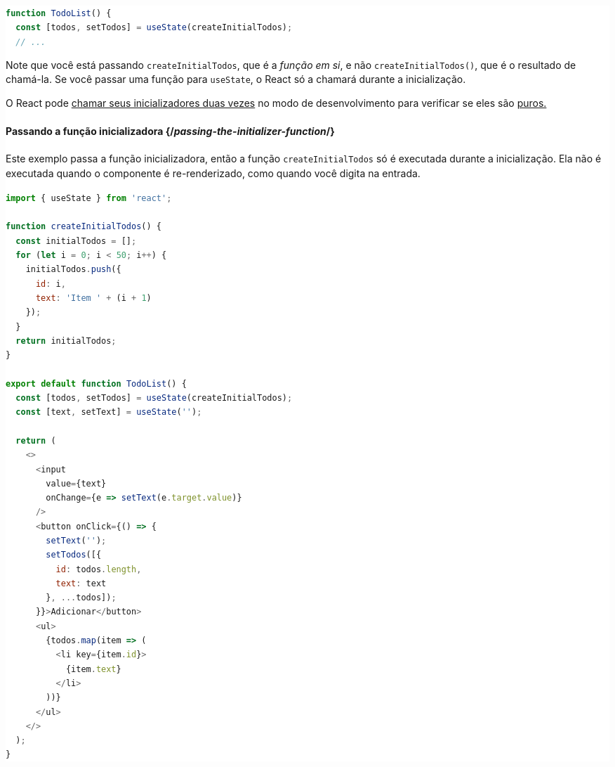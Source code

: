 ```js
function TodoList() {
  const [todos, setTodos] = useState(createInitialTodos);
  // ...
```

Note que você está passando `createInitialTodos`, que é a *função em si*, e não `createInitialTodos()`, que é o resultado de chamá-la. Se você passar uma função para `useState`, o React só a chamará durante a inicialização.

O React pode [chamar seus inicializadores duas vezes](#my-initializer-or-updater-function-runs-twice) no modo de desenvolvimento para verificar se eles são [puros.](/learn/keeping-components-pure)

<Recipes titleText="A diferença entre passar uma função inicializadora e passar o estado inicial diretamente" titleId="examples-initializer">

#### Passando a função inicializadora {/*passing-the-initializer-function*/}

Este exemplo passa a função inicializadora, então a função `createInitialTodos` só é executada durante a inicialização. Ela não é executada quando o componente é re-renderizado, como quando você digita na entrada.

<Sandpack>

```js
import { useState } from 'react';

function createInitialTodos() {
  const initialTodos = [];
  for (let i = 0; i < 50; i++) {
    initialTodos.push({
      id: i,
      text: 'Item ' + (i + 1)
    });
  }
  return initialTodos;
}

export default function TodoList() {
  const [todos, setTodos] = useState(createInitialTodos);
  const [text, setText] = useState('');

  return (
    <>
      <input
        value={text}
        onChange={e => setText(e.target.value)}
      />
      <button onClick={() => {
        setText('');
        setTodos([{
          id: todos.length,
          text: text
        }, ...todos]);
      }}>Adicionar</button>
      <ul>
        {todos.map(item => (
          <li key={item.id}>
            {item.text}
          </li>
        ))}
      </ul>
    </>
  );
}
```
